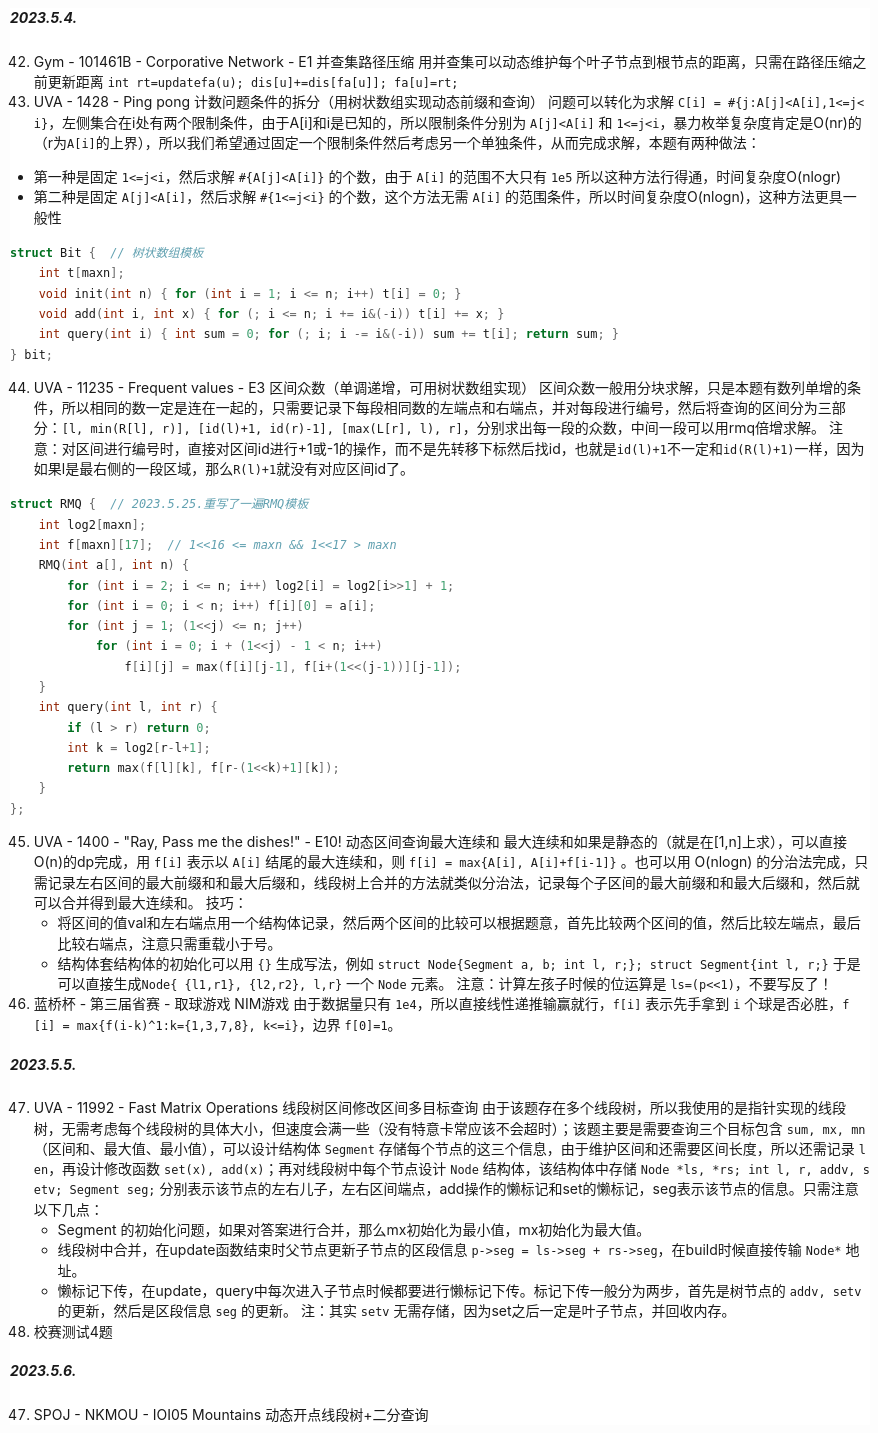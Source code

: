 ##### 2023.5.4.
42. Gym - 101461B - Corporative Network - E1 并查集路径压缩
    用并查集可以动态维护每个叶子节点到根节点的距离，只需在路径压缩之前更新距离 `int rt=updatefa(u); dis[u]+=dis[fa[u]]; fa[u]=rt;`
43. UVA - 1428 - Ping pong 计数问题条件的拆分（用树状数组实现动态前缀和查询）
    问题可以转化为求解 `C[i] = #{j:A[j]<A[i],1<=j<i}`，左侧集合在i处有两个限制条件，由于A[i]和i是已知的，所以限制条件分别为 `A[j]<A[i]` 和 `1<=j<i`，暴力枚举复杂度肯定是O(nr)的（r为`A[i]`的上界），所以我们希望通过固定一个限制条件然后考虑另一个单独条件，从而完成求解，本题有两种做法：
- 第一种是固定 `1<=j<i`，然后求解 `#{A[j]<A[i]}` 的个数，由于 `A[i]` 的范围不大只有 `1e5` 所以这种方法行得通，时间复杂度O(nlogr)
- 第二种是固定 `A[j]<A[i]`，然后求解 `#{1<=j<i}` 的个数，这个方法无需 `A[i]` 的范围条件，所以时间复杂度O(nlogn)，这种方法更具一般性
```cpp
struct Bit {  // 树状数组模板
    int t[maxn];
    void init(int n) { for (int i = 1; i <= n; i++) t[i] = 0; }
    void add(int i, int x) { for (; i <= n; i += i&(-i)) t[i] += x; }
    int query(int i) { int sum = 0; for (; i; i -= i&(-i)) sum += t[i]; return sum; }
} bit;
```
44. UVA - 11235 - Frequent values - E3 区间众数（单调递增，可用树状数组实现）
    区间众数一般用分块求解，只是本题有数列单增的条件，所以相同的数一定是连在一起的，只需要记录下每段相同数的左端点和右端点，并对每段进行编号，然后将查询的区间分为三部分：`[l, min(R[l], r)], [id(l)+1, id(r)-1], [max(L[r], l), r]`，分别求出每一段的众数，中间一段可以用rmq倍增求解。
    注意：对区间进行编号时，直接对区间id进行+1或-1的操作，而不是先转移下标然后找id，也就是`id(l)+1`不一定和`id(R(l)+1)`一样，因为如果l是最右侧的一段区域，那么`R(l)+1`就没有对应区间id了。
```cpp
struct RMQ {  // 2023.5.25.重写了一遍RMQ模板
    int log2[maxn];
    int f[maxn][17];  // 1<<16 <= maxn && 1<<17 > maxn
    RMQ(int a[], int n) {
        for (int i = 2; i <= n; i++) log2[i] = log2[i>>1] + 1;
        for (int i = 0; i < n; i++) f[i][0] = a[i];
        for (int j = 1; (1<<j) <= n; j++)
            for (int i = 0; i + (1<<j) - 1 < n; i++)
                f[i][j] = max(f[i][j-1], f[i+(1<<(j-1))][j-1]);
    }
    int query(int l, int r) {
        if (l > r) return 0;
        int k = log2[r-l+1];
        return max(f[l][k], f[r-(1<<k)+1][k]);
    }
};
```
45. UVA - 1400 - "Ray, Pass me the dishes!" - E10! 动态区间查询最大连续和
    最大连续和如果是静态的（就是在[1,n]上求），可以直接O(n)的dp完成，用 `f[i]` 表示以 `A[i]` 结尾的最大连续和，则 `f[i] = max{A[i], A[i]+f[i-1]}` 。也可以用 O(nlogn) 的分治法完成，只需记录左右区间的最大前缀和和最大后缀和，线段树上合并的方法就类似分治法，记录每个子区间的最大前缀和和最大后缀和，然后就可以合并得到最大连续和。
    技巧：
    - 将区间的值val和左右端点用一个结构体记录，然后两个区间的比较可以根据题意，首先比较两个区间的值，然后比较左端点，最后比较右端点，注意只需重载小于号。
    - 结构体套结构体的初始化可以用 `{}` 生成写法，例如 `struct Node{Segment a, b; int l, r;}; struct Segment{int l, r;}` 于是可以直接生成`Node{ {l1,r1}, {l2,r2}, l,r}` 一个 `Node` 元素。
    注意：计算左孩子时候的位运算是 `ls=(p<<1)`，不要写反了！
46. 蓝桥杯 - 第三届省赛 - 取球游戏 NIM游戏
    由于数据量只有 `1e4`，所以直接线性递推输赢就行，`f[i]` 表示先手拿到 `i` 个球是否必胜，`f[i] = max{f(i-k)^1:k={1,3,7,8}, k<=i}`，边界 `f[0]=1`。
##### 2023.5.5.
47. UVA - 11992 - Fast Matrix Operations 线段树区间修改区间多目标查询
    由于该题存在多个线段树，所以我使用的是指针实现的线段树，无需考虑每个线段树的具体大小，但速度会满一些（没有特意卡常应该不会超时）；该题主要是需要查询三个目标包含 `sum, mx, mn`（区间和、最大值、最小值），可以设计结构体 `Segment` 存储每个节点的这三个信息，由于维护区间和还需要区间长度，所以还需记录 `len`，再设计修改函数 `set(x), add(x)`；再对线段树中每个节点设计 `Node` 结构体，该结构体中存储 `Node *ls, *rs; int l, r, addv, setv; Segment seg;` 分别表示该节点的左右儿子，左右区间端点，add操作的懒标记和set的懒标记，seg表示该节点的信息。只需注意以下几点：
    - Segment 的初始化问题，如果对答案进行合并，那么mx初始化为最小值，mx初始化为最大值。
    - 线段树中合并，在update函数结束时父节点更新子节点的区段信息 `p->seg = ls->seg + rs->seg`，在build时候直接传输 `Node*` 地址。
    - 懒标记下传，在update，query中每次进入子节点时候都要进行懒标记下传。标记下传一般分为两步，首先是树节点的 `addv, setv` 的更新，然后是区段信息 `seg` 的更新。
    注：其实 `setv` 无需存储，因为set之后一定是叶子节点，并回收内存。
48. 校赛测试4题
##### 2023.5.6.
47. SPOJ - NKMOU - IOI05 Mountains 动态开点线段树+二分查询